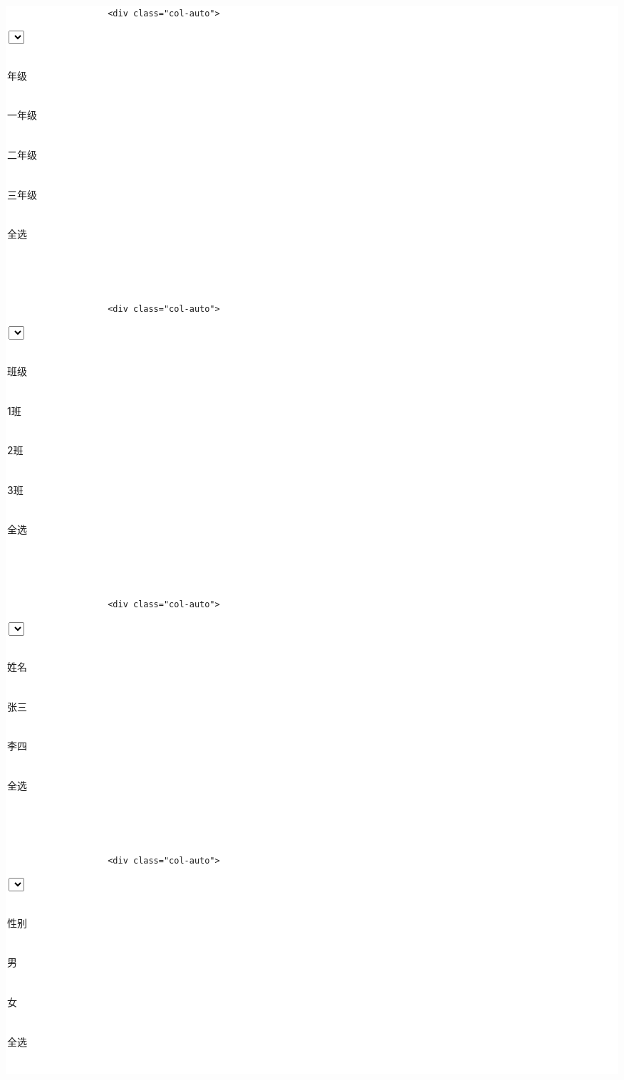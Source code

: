                         <div class="col-auto">

​                            <select class="form-select" id="q_grade" title="请选择年级">

​                                <option value="">年级</option>

​                                <option value="一年级">一年级</option>

​                                <option value="二年级">二年级</option>

​                                <option value="三年级">三年级</option>

​                                <option value="all">全选</option>

​                            </select>

​                        </div>

                        <div class="col-auto">

​                            <select class="form-select" id="q_class" title="请选择班级">

​                                <option value="">班级</option>

​                                <option value="1班">1班</option>

​                                <option value="2班">2班</option>

​                                <option value="3班">3班</option>

​                                <option value="all">全选</option>

​                            </select>

​                        </div>

                        <div class="col-auto">

​                            <select class="form-select" id="q_name" title="请选择姓名">

​                                <option value="">姓名</option>

​                                <option value="张三">张三</option>

​                                <option value="李四">李四</option>

​                                <option value="all">全选</option>

​                            </select>

​                        </div>

                        <div class="col-auto">

​                            <select class="form-select" id="q_gender" title="请选择性别">

​                                <option value="">性别</option>

​                                <option value="男">男</option>

​                                <option value="女">女</option>

​                                <option value="all">全选</option>

​                            </select>
